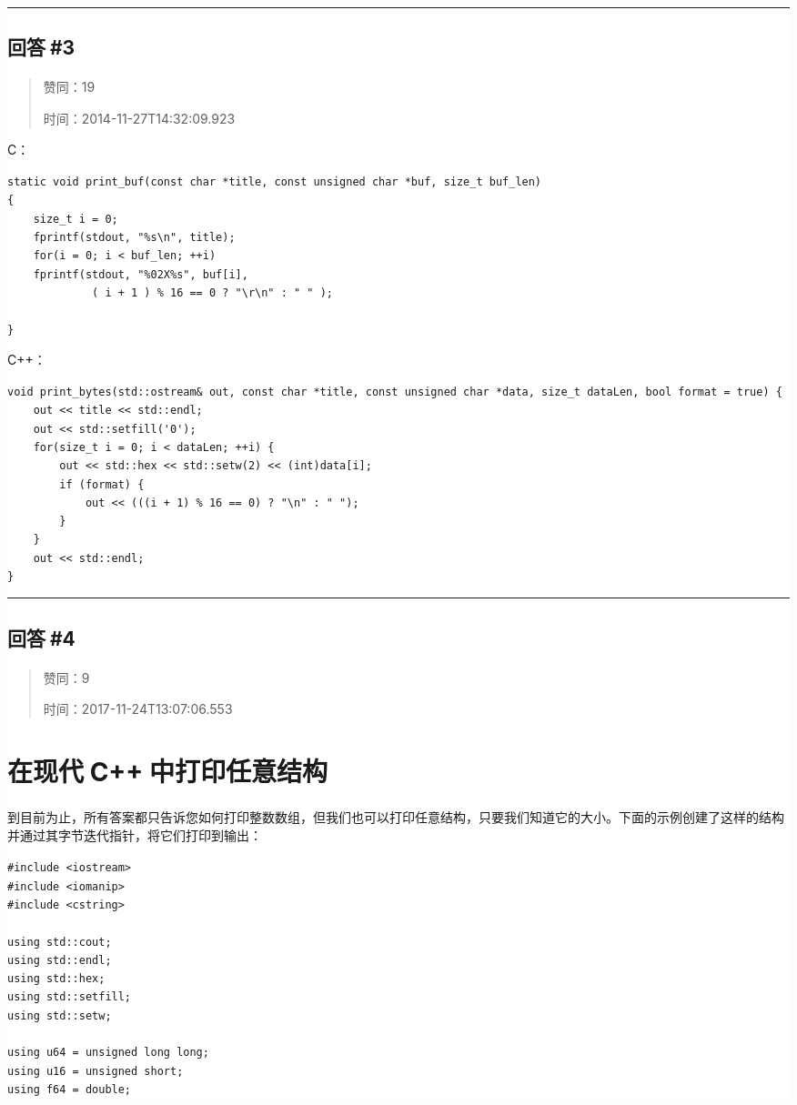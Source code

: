 * * *

## 回答 #3

> 赞同：19
> 
> 时间：2014-11-27T14:32:09.923

C：

```
static void print_buf(const char *title, const unsigned char *buf, size_t buf_len)
{
    size_t i = 0;
    fprintf(stdout, "%s\n", title);
    for(i = 0; i < buf_len; ++i)
    fprintf(stdout, "%02X%s", buf[i],
             ( i + 1 ) % 16 == 0 ? "\r\n" : " " );

} 
```

C++：

```
void print_bytes(std::ostream& out, const char *title, const unsigned char *data, size_t dataLen, bool format = true) {
    out << title << std::endl;
    out << std::setfill('0');
    for(size_t i = 0; i < dataLen; ++i) {
        out << std::hex << std::setw(2) << (int)data[i];
        if (format) {
            out << (((i + 1) % 16 == 0) ? "\n" : " ");
        }
    }
    out << std::endl;
} 
```

* * *

## 回答 #4

> 赞同：9
> 
> 时间：2017-11-24T13:07:06.553

# 在现代 C++ 中打印任意结构

到目前为止，所有答案都只告诉您如何打印整数数组，但我们也可以打印任意结构，只要我们知道它的大小。下面的示例创建了这样的结构并通过其字节迭代指针，将它们打印到输出：

```
#include <iostream>
#include <iomanip>
#include <cstring>

using std::cout;
using std::endl;
using std::hex;
using std::setfill;
using std::setw;

using u64 = unsigned long long;
using u16 = unsigned short;
using f64 = double;

```